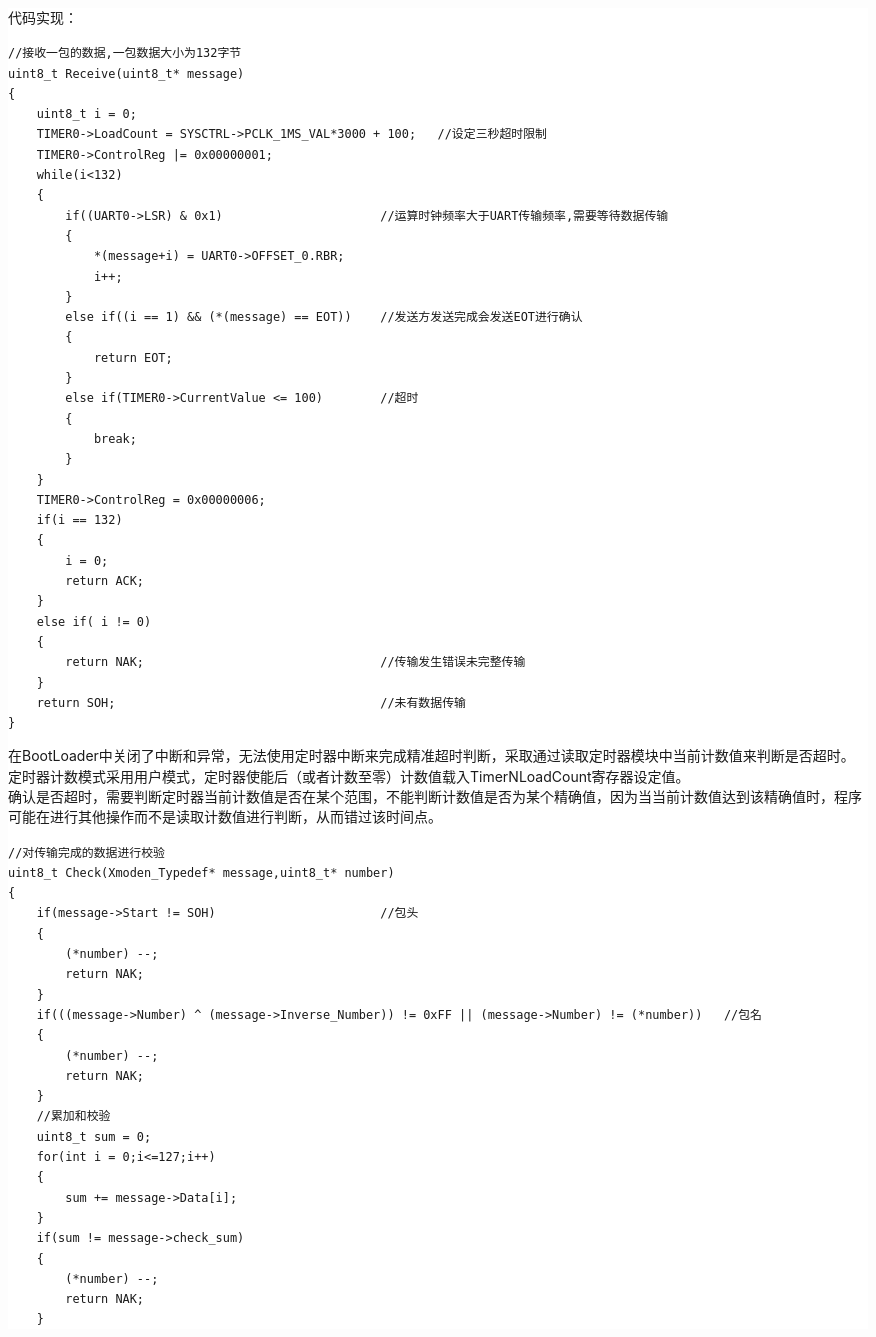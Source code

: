 代码实现：  

	//接收一包的数据,一包数据大小为132字节
	uint8_t Receive(uint8_t* message)
	{
		uint8_t i = 0;
		TIMER0->LoadCount = SYSCTRL->PCLK_1MS_VAL*3000 + 100;	//设定三秒超时限制
		TIMER0->ControlReg |= 0x00000001;
		while(i<132)
		{
			if((UART0->LSR) & 0x1)						//运算时钟频率大于UART传输频率,需要等待数据传输
			{
				*(message+i) = UART0->OFFSET_0.RBR;
				i++;
			}
			else if((i == 1) && (*(message) == EOT)) 	//发送方发送完成会发送EOT进行确认    
			{
				return EOT;
			}
			else if(TIMER0->CurrentValue <= 100)		//超时
			{
				break;
			}
		}
		TIMER0->ControlReg = 0x00000006;
		if(i == 132)
		{
			i = 0;
			return ACK;	
		}
		else if( i != 0)
		{
			return NAK;  								//传输发生错误未完整传输
		} 
		return SOH;										//未有数据传输
	}
  
在BootLoader中关闭了中断和异常，无法使用定时器中断来完成精准超时判断，采取通过读取定时器模块中当前计数值来判断是否超时。定时器计数模式采用用户模式，定时器使能后（或者计数至零）计数值载入TimerNLoadCount寄存器设定值。  
确认是否超时，需要判断定时器当前计数值是否在某个范围，不能判断计数值是否为某个精确值，因为当当前计数值达到该精确值时，程序可能在进行其他操作而不是读取计数值进行判断，从而错过该时间点。  

	//对传输完成的数据进行校验
	uint8_t Check(Xmoden_Typedef* message,uint8_t* number)
	{
		if(message->Start != SOH)     					//包头
		{
			(*number) --;
			return NAK;
		}
		if(((message->Number) ^ (message->Inverse_Number)) != 0xFF || (message->Number) != (*number))	//包名
		{
			(*number) --;
			return NAK;
		}	
		//累加和校验
		uint8_t sum = 0;								 
		for(int i = 0;i<=127;i++)
		{
			sum += message->Data[i];
		}
		if(sum != message->check_sum)
		{
			(*number) --;
			return NAK;
		}